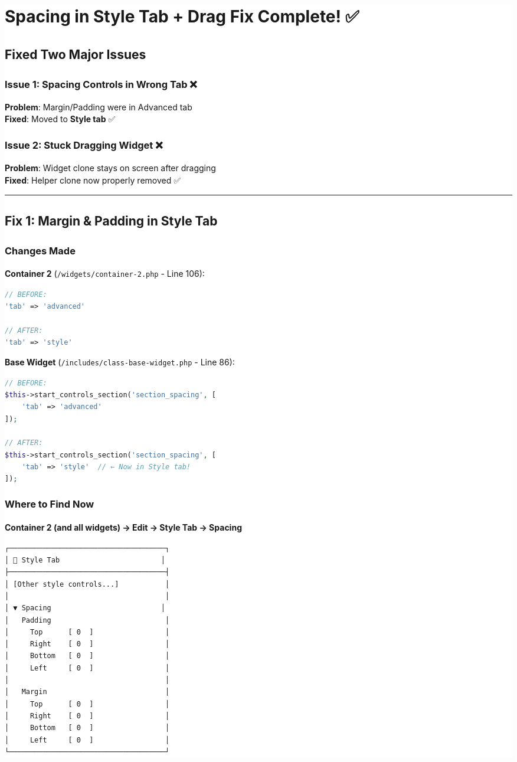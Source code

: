# Spacing in Style Tab + Drag Fix Complete! ✅

## Fixed Two Major Issues

### Issue 1: Spacing Controls in Wrong Tab ❌
**Problem**: Margin/Padding were in Advanced tab  
**Fixed**: Moved to **Style tab** ✅

### Issue 2: Stuck Dragging Widget ❌
**Problem**: Widget clone stays on screen after dragging  
**Fixed**: Helper clone now properly removed ✅

---

## Fix 1: Margin & Padding in Style Tab

### Changes Made

**Container 2** (`/widgets/container-2.php` - Line 106):
```php
// BEFORE:
'tab' => 'advanced'

// AFTER:
'tab' => 'style'
```

**Base Widget** (`/includes/class-base-widget.php` - Line 86):
```php
// BEFORE:
$this->start_controls_section('section_spacing', [
    'tab' => 'advanced'
]);

// AFTER:
$this->start_controls_section('section_spacing', [
    'tab' => 'style'  // ← Now in Style tab!
]);
```

### Where to Find Now

**Container 2 (and all widgets) → Edit → Style Tab → Spacing**

```
┌─────────────────────────────────────┐
│ 🎨 Style Tab                        │
├─────────────────────────────────────┤
│ [Other style controls...]           │
│                                     │
│ ▼ Spacing                          │
│   Padding                           │
│     Top      [ 0  ]                 │
│     Right    [ 0  ]                 │
│     Bottom   [ 0  ]                 │
│     Left     [ 0  ]                 │
│                                     │
│   Margin                            │
│     Top      [ 0  ]                 │
│     Right    [ 0  ]                 │
│     Bottom   [ 0  ]                 │
│     Left     [ 0  ]                 │
└─────────────────────────────────────┘
```